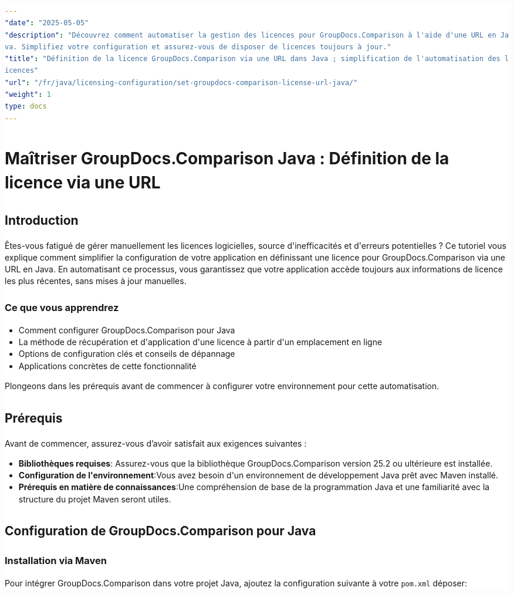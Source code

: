 ```yaml
---
"date": "2025-05-05"
"description": "Découvrez comment automatiser la gestion des licences pour GroupDocs.Comparison à l'aide d'une URL en Java. Simplifiez votre configuration et assurez-vous de disposer de licences toujours à jour."
"title": "Définition de la licence GroupDocs.Comparison via une URL dans Java ; simplification de l'automatisation des licences"
"url": "/fr/java/licensing-configuration/set-groupdocs-comparison-license-url-java/"
"weight": 1
type: docs
---
```

# Maîtriser GroupDocs.Comparison Java : Définition de la licence via une URL

## Introduction

Êtes-vous fatigué de gérer manuellement les licences logicielles, source d'inefficacités et d'erreurs potentielles ? Ce tutoriel vous explique comment simplifier la configuration de votre application en définissant une licence pour GroupDocs.Comparison via une URL en Java. En automatisant ce processus, vous garantissez que votre application accède toujours aux informations de licence les plus récentes, sans mises à jour manuelles.

### Ce que vous apprendrez
- Comment configurer GroupDocs.Comparison pour Java
- La méthode de récupération et d'application d'une licence à partir d'un emplacement en ligne
- Options de configuration clés et conseils de dépannage
- Applications concrètes de cette fonctionnalité

Plongeons dans les prérequis avant de commencer à configurer votre environnement pour cette automatisation.

## Prérequis
Avant de commencer, assurez-vous d’avoir satisfait aux exigences suivantes :

- **Bibliothèques requises**: Assurez-vous que la bibliothèque GroupDocs.Comparison version 25.2 ou ultérieure est installée.
- **Configuration de l'environnement**:Vous avez besoin d'un environnement de développement Java prêt avec Maven installé.
- **Prérequis en matière de connaissances**:Une compréhension de base de la programmation Java et une familiarité avec la structure du projet Maven seront utiles.

## Configuration de GroupDocs.Comparison pour Java

### Installation via Maven
Pour intégrer GroupDocs.Comparison dans votre projet Java, ajoutez la configuration suivante à votre `pom.xml` déposer:
